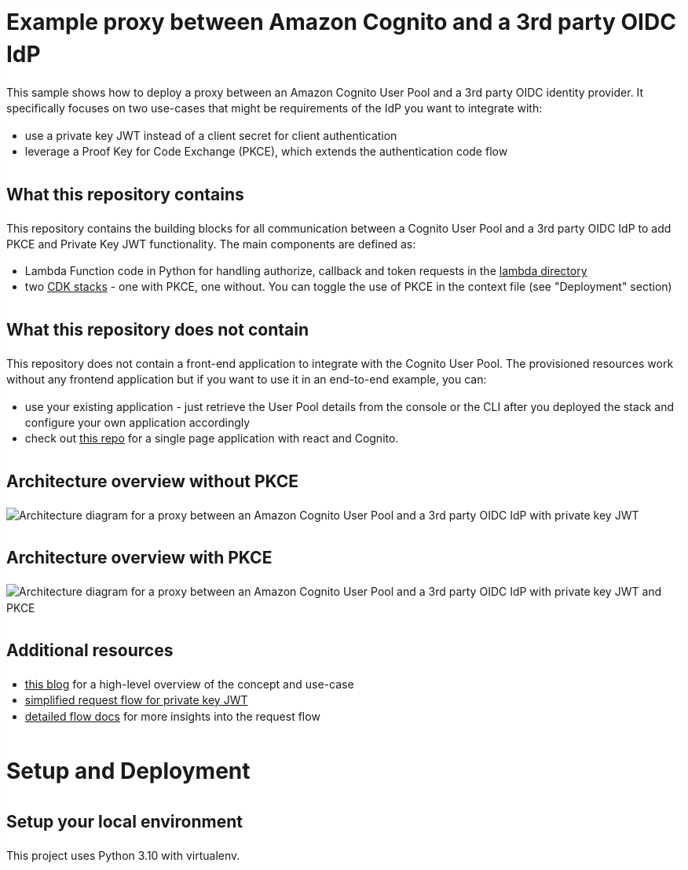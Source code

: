 # Example proxy between Amazon Cognito and a 3rd party OIDC IdP
This sample shows how to deploy a proxy between an Amazon Cognito User Pool and a 3rd party OIDC identity provider. It specifically focuses on two use-cases that might be requirements of the IdP you want to integrate with:
* use a private key JWT instead of a client secret for client authentication
* leverage a Proof Key for Code Exchange (PKCE), which extends the authentication code flow

## What this repository contains
This repository contains the building blocks for all communication between a Cognito User Pool and a 3rd party OIDC IdP to add PKCE and Private Key JWT functionality. The main components are defined as:
* Lambda Function code in Python for handling authorize, callback and token requests in the [lambda directory](lambda/)
* two [CDK stacks](cdk/) - one with PKCE, one without. You can toggle the use of PKCE in the context file (see "Deployment" section)

## What this repository does not contain
This repository does not contain a front-end application to integrate with the Cognito User Pool. The provisioned resources work without any frontend application but if you want to use it in an end-to-end example, you can:
* use your existing application - just retrieve the User Pool details from the console or the CLI after you deployed the stack and configure your own application accordingly
* check out [this repo](https://github.com/aws-samples/aws-react-spa-with-cognito-auth) for a single page application with react and Cognito.

## Architecture overview without PKCE
![Architecture diagram for a proxy between an Amazon Cognito User Pool and a 3rd party OIDC IdP with private key JWT](docs/assets/images/private-key-without-pkce.png)

## Architecture overview with PKCE
![Architecture diagram for a proxy between an Amazon Cognito User Pool and a 3rd party OIDC IdP with private key JWT and PKCE](docs/assets/images/private-key-with-pkce.png)

## Additional resources
* [this blog](https://aws.amazon.com/blogs/security/use-private-key-jwt-authentication-between-amazon-cognito-user-pools-and-an-oidc-idp/) for a high-level overview of the concept and use-case
* [simplified request flow for private key JWT](docs/SIMPLE_FLOW.md)
* [detailed flow docs](docs/DETAILED_FLOW.md) for more insights into the request flow

# Setup and Deployment

## Setup your local environment

This project uses Python 3.10 with virtualenv.
